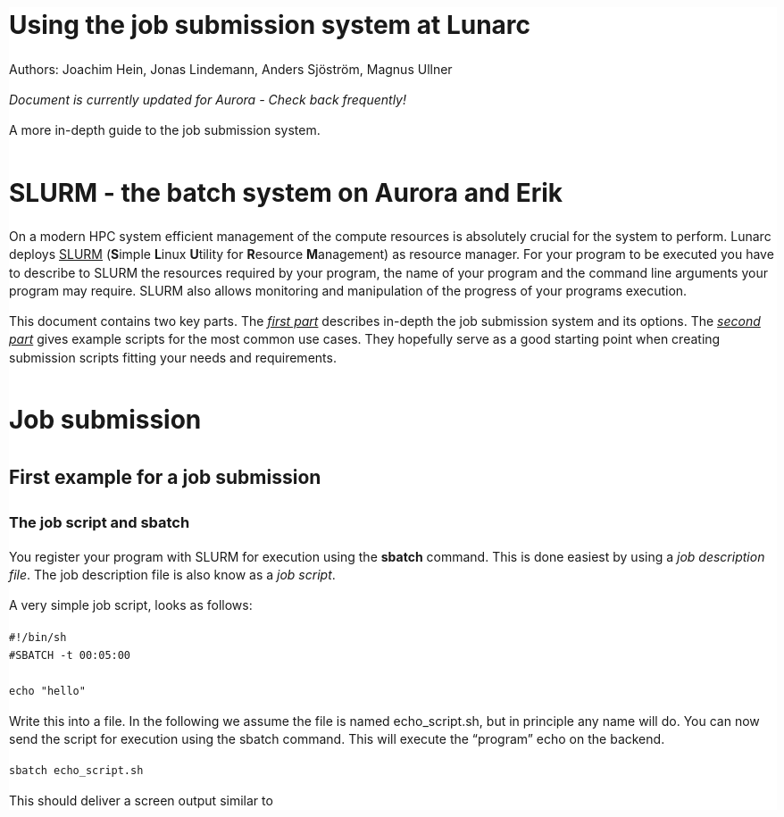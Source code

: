 # Using the job submission system at Lunarc #

Authors: Joachim Hein, Jonas Lindemann, Anders Sjöström, Magnus Ullner

*Document is currently updated for Aurora - Check back frequently!*

A more in-depth guide to the job submission system.

# SLURM - the batch system on Aurora and Erik

On a modern HPC system efficient management of the compute resources is
absolutely crucial for the system to perform. Lunarc deploys 
[SLURM](http://slurm.schedmd.com/) (**S**imple **L**inux **U**tility
for **R**esource **M**anagement) as resource manager. For your program
to be executed you have to describe to SLURM the resources required by
your program, the name of your program and the command line arguments
your program may require. SLURM also allows monitoring and manipulation
of the progress of your programs execution.

This document contains two key parts. The [*first
part*](#job-submission) describes in-depth the job submission system
and its options. The [*second part*](#example-job-scripts) gives example
scripts for the most common use cases. They hopefully serve as a good
starting point when creating submission scripts fitting your needs and
requirements.

# Job submission

## First example for a job submission

### The job script and sbatch

You register your program with SLURM for execution using the **sbatch**
command. This is done easiest by using a *job description file*. The job
description file is also know as a *job script*.

A very simple job script, looks as follows:
    
    #!/bin/sh
    #SBATCH -t 00:05:00

    echo "hello"

Write this into a file. In the following we assume the file is named
echo_script.sh, but in principle any name will do. You can now send the
script for execution using the sbatch command. This will execute the
“program” echo on the backend.

    sbatch echo_script.sh

This should deliver a screen output similar to
